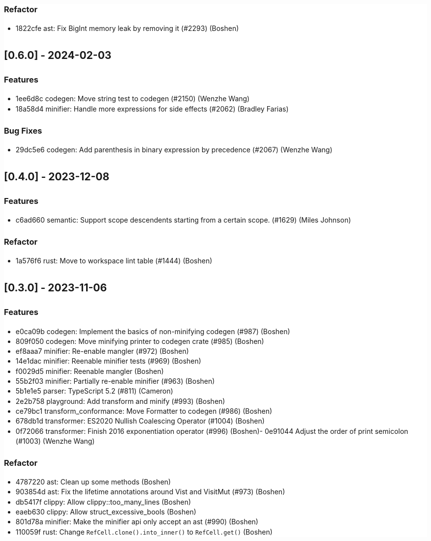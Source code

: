 ### Refactor

-   1822cfe ast: Fix BigInt memory leak by removing it (#2293) (Boshen)

## [0.6.0] - 2024-02-03

### Features

-   1ee6d8c codegen: Move string test to codegen (#2150) (Wenzhe Wang)
-   18a58d4 minifier: Handle more expressions for side effects (#2062) (Bradley
    Farias)

### Bug Fixes

-   29dc5e6 codegen: Add parenthesis in binary expression by precedence (#2067)
    (Wenzhe Wang)

## [0.4.0] - 2023-12-08

### Features

-   c6ad660 semantic: Support scope descendents starting from a certain scope.
    (#1629) (Miles Johnson)

### Refactor

-   1a576f6 rust: Move to workspace lint table (#1444) (Boshen)

## [0.3.0] - 2023-11-06

### Features

-   e0ca09b codegen: Implement the basics of non-minifying codegen (#987)
    (Boshen)
-   809f050 codegen: Move minifying printer to codegen crate (#985) (Boshen)
-   ef8aaa7 minifier: Re-enable mangler (#972) (Boshen)
-   14e1dac minifier: Reenable minifier tests (#969) (Boshen)
-   f0029d5 minifier: Reenable mangler (Boshen)
-   55b2f03 minifier: Partially re-enable minifier (#963) (Boshen)
-   5b1e1e5 parser: TypeScript 5.2 (#811) (Cameron)
-   2e2b758 playground: Add transform and minify (#993) (Boshen)
-   ce79bc1 transform_conformance: Move Formatter to codegen (#986) (Boshen)
-   678db1d transformer: ES2020 Nullish Coalescing Operator (#1004) (Boshen)
-   0f72066 transformer: Finish 2016 exponentiation operator (#996) (Boshen)-
    0e91044 Adjust the order of print semicolon (#1003) (Wenzhe Wang)

### Refactor

-   4787220 ast: Clean up some methods (Boshen)
-   903854d ast: Fix the lifetime annotations around Vist and VisitMut (#973)
    (Boshen)
-   db5417f clippy: Allow clippy::too_many_lines (Boshen)
-   eaeb630 clippy: Allow struct_excessive_bools (Boshen)
-   801d78a minifier: Make the minifier api only accept an ast (#990) (Boshen)
-   110059f rust: Change `RefCell.clone().into_inner()` to `RefCell.get()`
    (Boshen)
